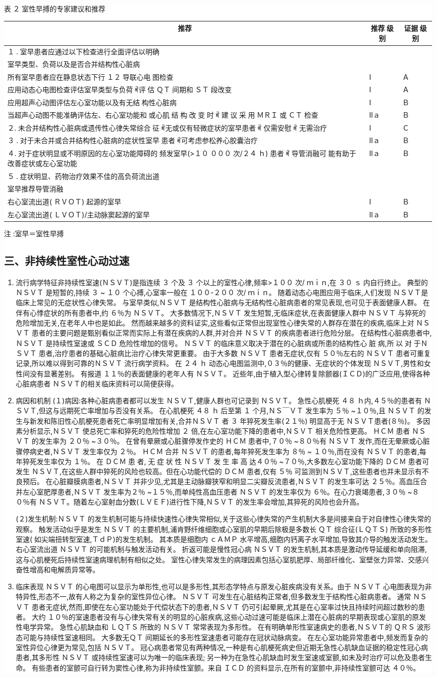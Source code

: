 表 ２   室性早搏的专家建议和推荐


| 推荐                                                                                                                           | 推荐 级别 | 证据 级别 |
| -------------------------------------------------------------------------------------------------------------------------------- | ----------- | ----------- |
| １ . 室早患者应通过以下检查进行全面评估以明确                                                                                  |           |           |
| 室早类型、负荷以及是否合并结构性心脏病                                                                                         |           |           |
| 所有室早患者应在静息状态下行 １２ 导联心电 图检查                                                                              | Ⅰ        | Ａ        |
| 应用动态心电图检查评估室早类型与负荷 ꎬ评 估 ＱＴ 间期和 ＳＴ 段改变                                                           | Ⅰ        | Ａ        |
| 应用超声心动图评估左心室功能以及有无结 构性心脏病                                                                              | Ⅰ        | Ｂ        |
| 当超声心动图不能准确评估左、右心室功能和 或心肌 结 构 改 变 时 ꎬ 建 议 采 用 ＭＲＩ 或 ＣＴ 检查                              | Ⅱａ      | Ｂ        |
| ２. 未合并结构性心脏病或遗传性心律失常综合 征 ꎬ无或仅有轻微症状的室早患者 ꎬ 仅需安慰 ꎬ 无需治疗                             | Ⅰ        | Ｃ        |
| ３ . 对于未合并或合并结构性心脏病的症状性室早 患者 ꎬ可考虑参松养心胶囊治疗                                                    | Ⅱａ      | Ｂ        |
| ４. 对于症状明显或不明原因的左心室功能障碍的 频发室早(>１０ ０００ 次/２４ ｈ) 患者 ꎬ 导管消融可 能有助于改善症状或左心室功能 | Ⅱａ      | Ｂ        |
| ５ . 症状明显、药物治疗效果不佳的高负荷流出道                                                                                  |           |           |
| 室早推荐导管消融                                                                                                               |           |           |
| 右心室流出道( ＲＶＯＴ) 起源的室早                                                                                             | Ⅰ        | Ｂ        |
| 左心室流出道( ＬＶＯＴ)/主动脉窦起源的室早                                                                                     | Ⅱａ      | Ｂ        |

注 :室早＝室性早搏

## 三、非持续性室性心动过速

1. 流行病学特征非持续性室速(ＮＳＶＴ)是指连续 ３ 个及 ３ 个以上的室性心律,频率>１００ 次/ ｍｉｎ,在 ３０ ｓ 内自行终止。 典型的 ＮＳＶＴ 是短暂的,持续 ３ ~ １０ 个心搏,心室率一般在 １００-２００ 次/ ｍｉｎ。
   随着动态心电图应用于临床,人们发现 ＮＳＶＴ是临床上常见的无症状性心律失常。 与室早类似,ＮＳＶＴ 是结构性心脏病与无结构性心脏病患者的常见表现,也可见于表面健康人群。 在伴有心悸症状的所有患者中,约 ６％为 ＮＳＶＴ。 大多数情况下,ＮＳＶＴ 发生短暂,无临床症状,在表面健康人群中 ＮＳＶＴ 与猝死的危险增加无关,在老年人中也是如此。 然而越来越多的资料证实,这些看似正常但出现室性心律失常的人群存在潜在的疾病,临床上对 ＮＳＶＴ 患者的主要问题是甄别看似正常而实际上有潜在疾病的人群,并对合并 ＮＳＶＴ 的疾病患者进行危险分层。 在结构性心脏病患者中,ＮＳＶＴ 是持续性室速或 ＳＣＤ 危险性增加的信号。 ＮＳＶＴ 的临床意义取决于潜在的心脏病或所患的结构性心 脏 病,所 以 对 于ＮＳＶＴ 患者,治疗患者的基础心脏病比治疗心律失常更重要。
   由于大多数 ＮＳＶＴ 患者无症状,仅有 ５０％左右的 ＮＳＶＴ 患者可重复记录,所以难以得到可靠的ＮＳＶＴ 流行病学资料。 在 ２４ ｈ 动态心电图监测中,０３％的健康、无症状的个体发现 ＮＳＶＴ,男性和女性间没有显著差别。 有报道 １１％的表面健康的老年人有 ＮＳＶＴ。 近些年,由于植入型心律转复除颤器(ＩＣＤ)的广泛应用,使得各种心脏病患者 ＮＳＶＴ的相关临床资料可以简便获得。
2. 病因和机制
   (１)病因:各种心脏病患者都可以发生 ＮＳＶＴ,健康人群也可记录到 ＮＳＶＴ。 急性心肌梗死 ４８ ｈ内,４５％的患者有 ＮＳＶＴ,但这与远期死亡率增加与否没有关系。 在心肌梗死 ４８ ｈ 后至第 １ 个月,ＮＳ￣ＶＴ 发生率为 ５％ ~１０％,且 ＮＳＶＴ 的发生与新发和陈旧性心肌梗死患者死亡率明显增加有关,合并ＮＳＶＴ 者 ３ 年猝死发生率(２１％) 明显高于无 ＮＳＶＴ患者(８％)。 多因素分析显示,ＮＳＶＴ 使总死亡率和猝死的危险性增加 ２ 倍,在左心室功能下降的患者中,ＮＳＶＴ 相关危险性更高。
   ＨＣＭ 患者 ＮＳＶＴ 的发生率为 ２０％ ~３０％。 在曾有晕厥或心脏骤停发作史的 ＨＣＭ 患者中,７０％ ~８０％有 ＮＳＶＴ 发作,而在无晕厥或心脏骤停病史者,ＮＳＶＴ 发生率仅为 ２％。 ＨＣＭ 合并 ＮＳＶＴ 的患者,每年猝死发生率为 ８％ ~ １０％,而在没有 ＮＳＶＴ 的患者,每年猝死发生率仅为 １％。
   在 ＤＣＭ 患 者, 无 症 状 性 ＮＳＶＴ 发 生 率 高 达４０％ ~７０％,大多数左心室功能下降的 ＤＣＭ 患者可发生 ＮＳＶＴ,在这些人群中猝死的风险也较高。但在心功能代偿的 ＤＣＭ 患者,仅有 ５％ 可监测到ＮＳＶＴ,这些患者也并未显示有不良预后。
   在心脏瓣膜病患者,ＮＳＶＴ 并非少见,尤其是主动脉瓣狭窄和明显二尖瓣反流患者,ＮＳＶＴ 的发生率可达 ２５％。高血压合并左心室肥厚患者,ＮＳＶＴ 发生率为２％ ~１５％,而单纯性高血压患者 ＮＳＶＴ 的发生率仅为 ６％。在心力衰竭患者,３０％ ~８０％有 ＮＳＶＴ。随着左心室射血分数(ＬＶＥＦ)进行性下降,ＮＳＶＴ 的发生率会增加,其猝死的风险也会升高。

   (２)发生机制:ＮＳＶＴ 的发生机制可能与持续快速性心律失常相似,关于这些心律失常的产生机制大多是间接来自于对自律性心律失常的观察。 触发活动似乎是发生 ＮＳＶＴ 的主要机制,浦肯野纤维细胞或心室肌的早期后除极是多数长 ＱＴ 综合征(ＬＱＴＳ) 所致的多形性室速( 如尖端扭转型室速,ＴｄＰ)的发生机制。 其本质是细胞内 ｃＡＭＰ 水平增高,细胞内钙离子水平增加,导致其介导的触发活动发生。 右心室流出道 ＮＳＶＴ 的可能机制与触发活动有关。 折返可能是慢性冠心病 ＮＳＶＴ 的发生机制,其本质是激动传导延缓和单向阻滞,这与心肌梗死后持续性室速病理机制有相似之处。
   室性心律失常发生的病理因素包括心室肌肥厚、局部纤维化、室壁张力异常、交感兴奋性增高和电解质异常等。
3. 临床表现
   ＮＳＶＴ 的心电图可以显示为单形性,也可以是多形性,其形态学特点与原发心脏疾病没有关系。由于 ＮＳＶＴ 心电图表现为非特异性,形态不一,故有人称之为复杂的室性异位心律。
   ＮＳＶＴ 可发生在心脏结构正常者,但多数发生于结构性心脏病患者。 通常 ＮＳＶＴ 患者无症状,然而,即使在左心室功能处于代偿状态下的患者,ＮＳＶＴ 仍可引起晕厥,尤其是在心室率过快且持续时间超过数秒的患者。 大约 １０％的室速患者没有与心律失常有关的明显的心脏疾病,这些心动过速可能是临床上潜在心脏病的早期表现或心室肌的原发性电学异常。
   急性心肌缺血和 ＬＱＴＳ 所致的 ＮＳＶＴ 常常表现为多形性。 在有明确单形性室速病史的患者,ＮＳＶＴ的 ＱＲＳ 波形态可能与持续性室速相同。 大多数无ＱＴ 间期延长的多形性室速患者可能存在冠状动脉病变。 在左心室功能异常患者中,频发而复杂的室性异位心律更为常见,包括 ＮＳＶＴ。
   冠心病患者常见有两种情况,一种是有心肌梗死病史但近期无急性心肌缺血证据的稳定性冠心病患者,其多形性 ＮＳＶＴ 或持续性室速可以为唯一的临床表现; 另一种为在急性心肌缺血时发生室速或室颤,如未及时治疗可以危及患者生命。 有些患者的室颤可自行转为窦性心律,称为非持续性室颤。来自 ＩＣＤ 的资料显示,在所有的室颤中,非持续性室颤可达 ４０％。